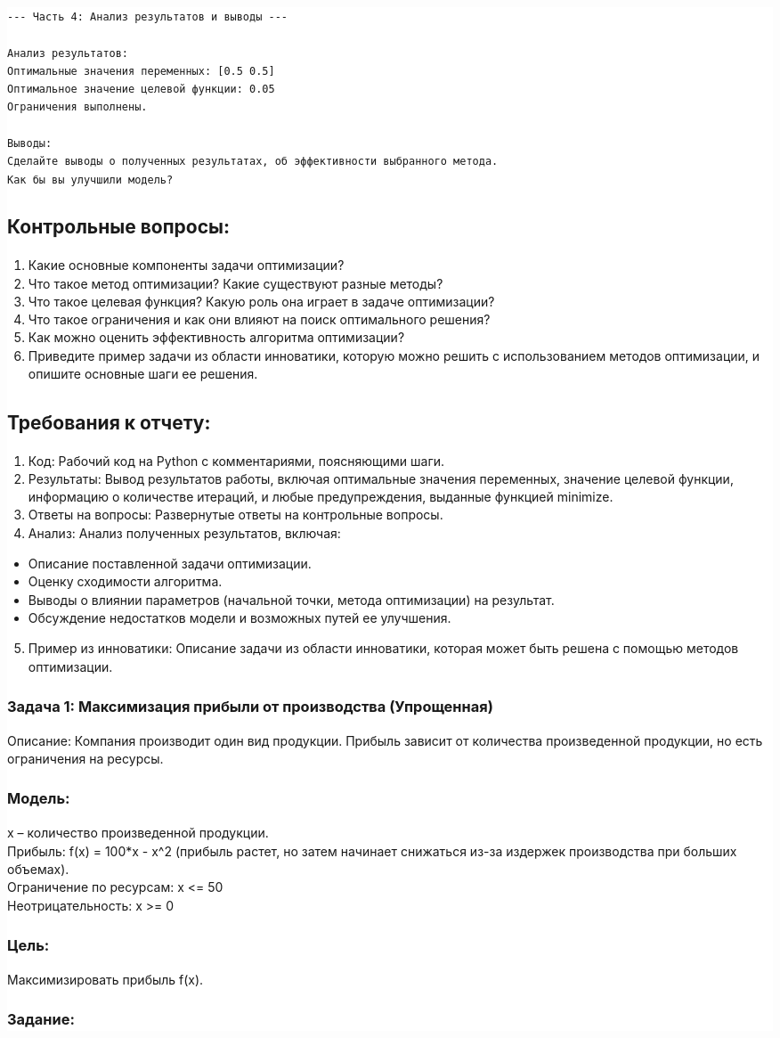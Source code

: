     
    --- Часть 4: Анализ результатов и выводы ---
    
    Анализ результатов:
    Оптимальные значения переменных: [0.5 0.5]
    Оптимальное значение целевой функции: 0.05
    Ограничения выполнены.
    
    Выводы:
    Сделайте выводы о полученных результатах, об эффективности выбранного метода.
    Как бы вы улучшили модель?
    

## Контрольные вопросы:
1.	Какие основные компоненты задачи оптимизации?
2.	Что такое метод оптимизации? Какие существуют разные методы?
3.	Что такое целевая функция? Какую роль она играет в задаче оптимизации?
4.	Что такое ограничения и как они влияют на поиск оптимального решения?
5.	Как можно оценить эффективность алгоритма оптимизации?
6.	Приведите пример задачи из области инноватики, которую можно решить с использованием методов оптимизации, и опишите основные шаги ее решения.

## Требования к отчету:
1.	Код: Рабочий код на Python с комментариями, поясняющими шаги.
2.	Результаты: Вывод результатов работы, включая оптимальные значения переменных, значение целевой функции, информацию о количестве итераций, и любые предупреждения, выданные функцией minimize.
3.	Ответы на вопросы: Развернутые ответы на контрольные вопросы.
4.	Анализ: Анализ полученных результатов, включая:
  * Описание поставленной задачи оптимизации.
  * Оценку сходимости алгоритма.
  * Выводы о влиянии параметров (начальной точки, метода оптимизации) на результат.
  * Обсуждение недостатков модели и возможных путей ее улучшения.
5.	Пример из инноватики: Описание задачи из области инноватики, которая может быть решена с помощью методов оптимизации.



### Задача 1: Максимизация прибыли от производства (Упрощенная)
Описание: Компания производит один вид продукции. Прибыль зависит от количества произведенной продукции, но есть ограничения на ресурсы.<br>

### Модель:

x – количество произведенной продукции.<br>
Прибыль: f(x) = 100*x - x^2 (прибыль растет, но затем начинает снижаться из-за издержек производства при больших объемах).<br>
Ограничение по ресурсам: x <= 50<br>
Неотрицательность: x >= 0<br>
### Цель:<br>

Максимизировать прибыль f(x).<br>
### Задание:<br>
